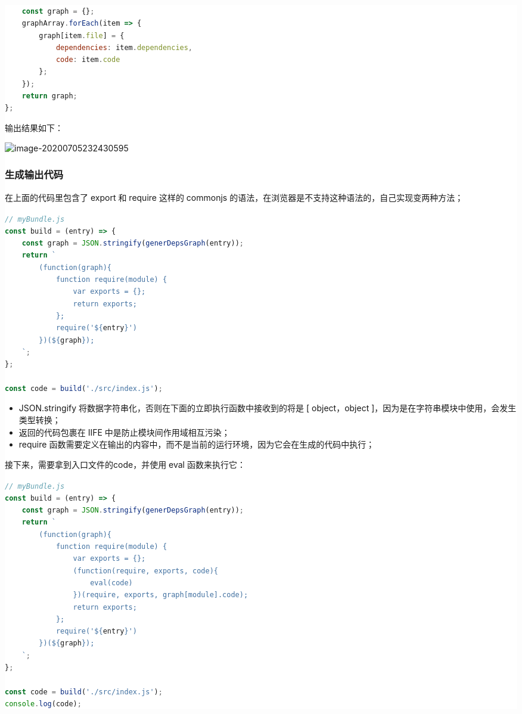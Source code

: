 ```javascript
	const graph = {};
	graphArray.forEach(item => {
		graph[item.file] = {
			dependencies: item.dependencies,
			code: item.code
		};
	});
	return graph;
};

```

输出结果如下：

![image-20200705232430595](https://p3-juejin.byteimg.com/tos-cn-i-k3u1fbpfcp/0507ea01a3104887afd22f002a401525~tplv-k3u1fbpfcp-zoom-1.image)

### 生成输出代码

在上面的代码里包含了 export 和 require 这样的 commonjs 的语法，在浏览器是不支持这种语法的，自己实现变两种方法；

```javascript
// myBundle.js
const build = (entry) => {
	const graph = JSON.stringify(generDepsGraph(entry)); 
	return `
		(function(graph){
			function require(module) {				
				var exports = {};				
				return exports;
			};
			require('${entry}')
		})(${graph});
	`;
};

const code = build('./src/index.js');
```

- JSON.stringify 将数据字符串化，否则在下面的立即执行函数中接收到的将是 [ object，object ]，因为是在字符串模块中使用，会发生类型转换；
- 返回的代码包裹在 IIFE 中是防止模块间作用域相互污染；
- require 函数需要定义在输出的内容中，而不是当前的运行环境，因为它会在生成的代码中执行；

接下来，需要拿到入口文件的code，并使用 eval 函数来执行它：

```javascript
// myBundle.js
const build = (entry) => {
	const graph = JSON.stringify(generDepsGraph(entry));
	return `
		(function(graph){
			function require(module) {				
				var exports = {};
				(function(require, exports, code){
					eval(code)
				})(require, exports, graph[module].code);
				return exports;
			};
			require('${entry}')
		})(${graph});
	`;
};

const code = build('./src/index.js');
console.log(code);
```
